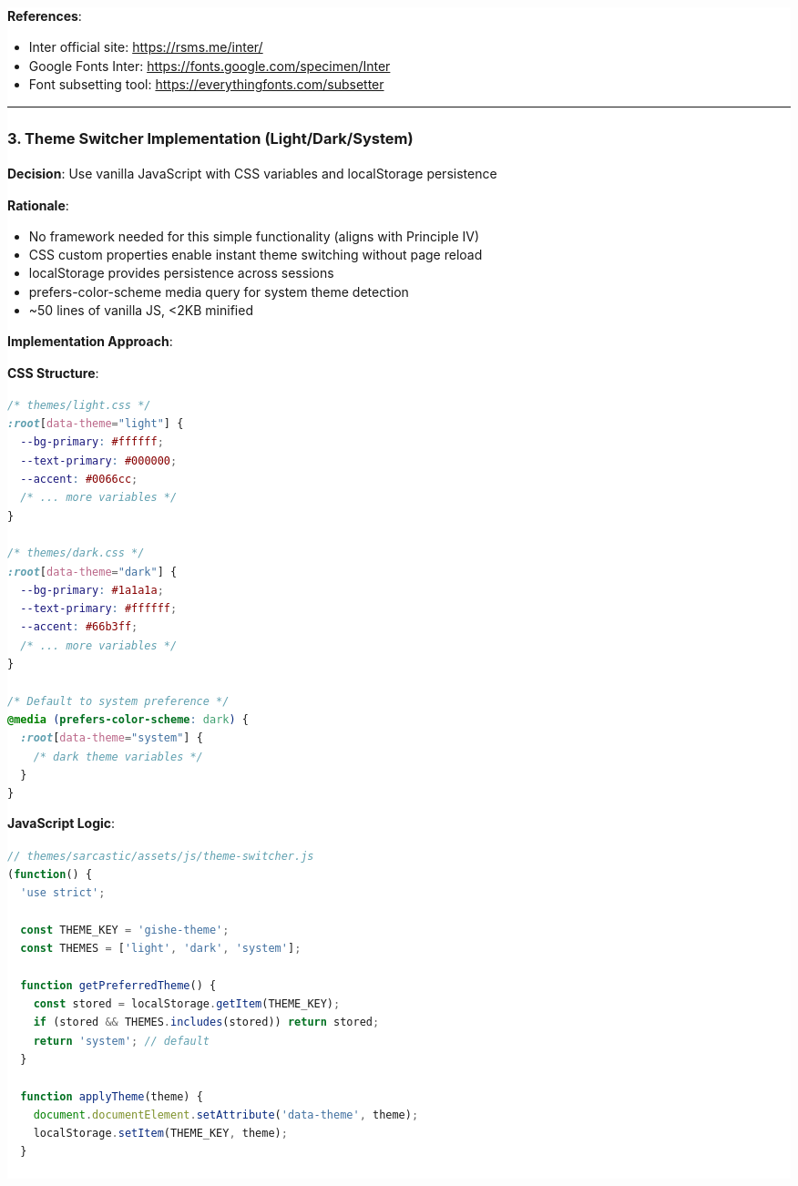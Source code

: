 **References**:
- Inter official site: <https://rsms.me/inter/>
- Google Fonts Inter: <https://fonts.google.com/specimen/Inter>
- Font subsetting tool: <https://everythingfonts.com/subsetter>

---

### 3. Theme Switcher Implementation (Light/Dark/System)

**Decision**: Use vanilla JavaScript with CSS variables and localStorage persistence

**Rationale**:
- No framework needed for this simple functionality (aligns with Principle IV)
- CSS custom properties enable instant theme switching without page reload
- localStorage provides persistence across sessions
- prefers-color-scheme media query for system theme detection
- ~50 lines of vanilla JS, <2KB minified

**Implementation Approach**:

**CSS Structure**:
```css
/* themes/light.css */
:root[data-theme="light"] {
  --bg-primary: #ffffff;
  --text-primary: #000000;
  --accent: #0066cc;
  /* ... more variables */
}

/* themes/dark.css */
:root[data-theme="dark"] {
  --bg-primary: #1a1a1a;
  --text-primary: #ffffff;
  --accent: #66b3ff;
  /* ... more variables */
}

/* Default to system preference */
@media (prefers-color-scheme: dark) {
  :root[data-theme="system"] {
    /* dark theme variables */
  }
}
```

**JavaScript Logic**:
```javascript
// themes/sarcastic/assets/js/theme-switcher.js
(function() {
  'use strict';
  
  const THEME_KEY = 'gishe-theme';
  const THEMES = ['light', 'dark', 'system'];
  
  function getPreferredTheme() {
    const stored = localStorage.getItem(THEME_KEY);
    if (stored && THEMES.includes(stored)) return stored;
    return 'system'; // default
  }
  
  function applyTheme(theme) {
    document.documentElement.setAttribute('data-theme', theme);
    localStorage.setItem(THEME_KEY, theme);
  }
  
```